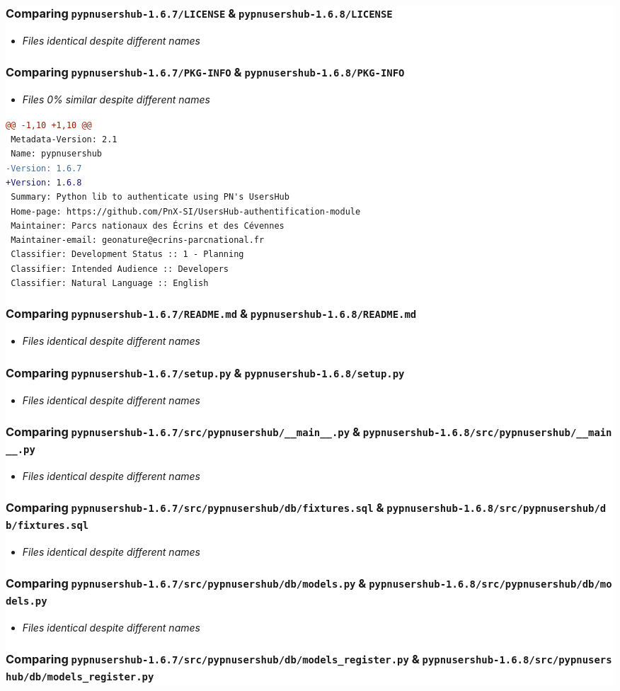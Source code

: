 ### Comparing `pypnusershub-1.6.7/LICENSE` & `pypnusershub-1.6.8/LICENSE`

 * *Files identical despite different names*

### Comparing `pypnusershub-1.6.7/PKG-INFO` & `pypnusershub-1.6.8/PKG-INFO`

 * *Files 0% similar despite different names*

```diff
@@ -1,10 +1,10 @@
 Metadata-Version: 2.1
 Name: pypnusershub
-Version: 1.6.7
+Version: 1.6.8
 Summary: Python lib to authenticate using PN's UsersHub
 Home-page: https://github.com/PnX-SI/UsersHub-authentification-module
 Maintainer: Parcs nationaux des Écrins et des Cévennes
 Maintainer-email: geonature@ecrins-parcnational.fr
 Classifier: Development Status :: 1 - Planning
 Classifier: Intended Audience :: Developers
 Classifier: Natural Language :: English
```

### Comparing `pypnusershub-1.6.7/README.md` & `pypnusershub-1.6.8/README.md`

 * *Files identical despite different names*

### Comparing `pypnusershub-1.6.7/setup.py` & `pypnusershub-1.6.8/setup.py`

 * *Files identical despite different names*

### Comparing `pypnusershub-1.6.7/src/pypnusershub/__main__.py` & `pypnusershub-1.6.8/src/pypnusershub/__main__.py`

 * *Files identical despite different names*

### Comparing `pypnusershub-1.6.7/src/pypnusershub/db/fixtures.sql` & `pypnusershub-1.6.8/src/pypnusershub/db/fixtures.sql`

 * *Files identical despite different names*

### Comparing `pypnusershub-1.6.7/src/pypnusershub/db/models.py` & `pypnusershub-1.6.8/src/pypnusershub/db/models.py`

 * *Files identical despite different names*

### Comparing `pypnusershub-1.6.7/src/pypnusershub/db/models_register.py` & `pypnusershub-1.6.8/src/pypnusershub/db/models_register.py`
